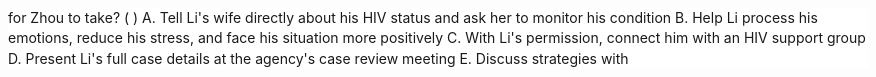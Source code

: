 for
Zhou
to
take?
(
)
A.
Tell
Li's
wife
directly
about
his
HIV
status
and
ask
her
to
monitor
his
condition
B.
Help
Li
process
his
emotions,
reduce
his
stress,
and
face
his
situation
more
positively
C.
With
Li's
permission,
connect
him
with
an
HIV
support
group
D.
Present
Li's
full
case
details
at
the
agency's
case
review
meeting
E.
Discuss
strategies
with